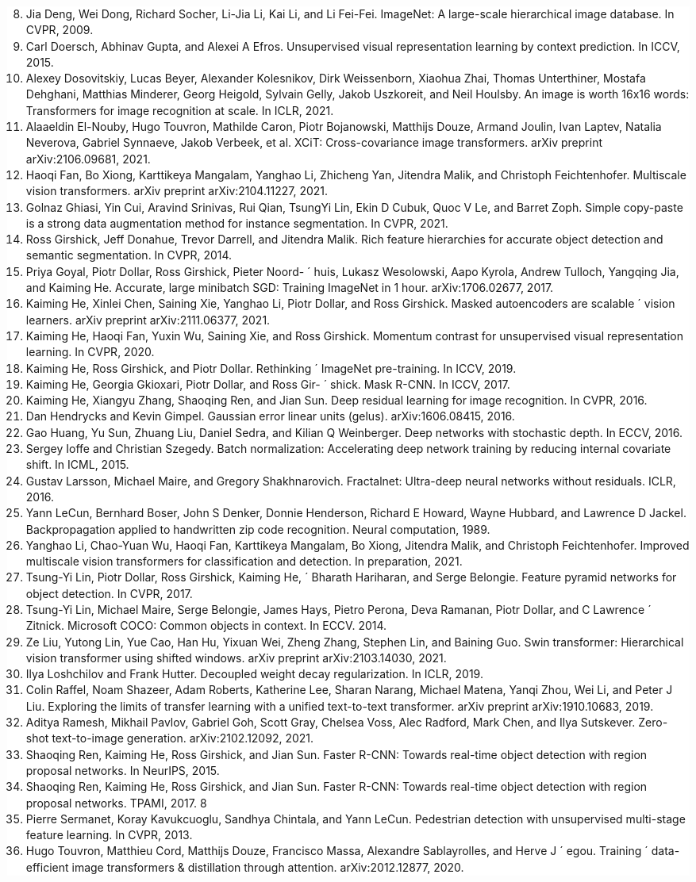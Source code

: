 8. Jia Deng, Wei Dong, Richard Socher, Li-Jia Li, Kai Li, and Li Fei-Fei. ImageNet: A large-scale hierarchical image database. In CVPR, 2009.
9. Carl Doersch, Abhinav Gupta, and Alexei A Efros. Unsupervised visual representation learning by context prediction. In ICCV, 2015.
10. Alexey Dosovitskiy, Lucas Beyer, Alexander Kolesnikov, Dirk Weissenborn, Xiaohua Zhai, Thomas Unterthiner, Mostafa Dehghani, Matthias Minderer, Georg Heigold, Sylvain Gelly, Jakob Uszkoreit, and Neil Houlsby. An image is worth 16x16 words: Transformers for image recognition at scale. In ICLR, 2021.
11. Alaaeldin El-Nouby, Hugo Touvron, Mathilde Caron, Piotr Bojanowski, Matthijs Douze, Armand Joulin, Ivan Laptev, Natalia Neverova, Gabriel Synnaeve, Jakob Verbeek, et al. XCiT: Cross-covariance image transformers. arXiv preprint arXiv:2106.09681, 2021.
12. Haoqi Fan, Bo Xiong, Karttikeya Mangalam, Yanghao Li, Zhicheng Yan, Jitendra Malik, and Christoph Feichtenhofer. Multiscale vision transformers. arXiv preprint arXiv:2104.11227, 2021.
13. Golnaz Ghiasi, Yin Cui, Aravind Srinivas, Rui Qian, TsungYi Lin, Ekin D Cubuk, Quoc V Le, and Barret Zoph. Simple copy-paste is a strong data augmentation method for instance segmentation. In CVPR, 2021.
14. Ross Girshick, Jeff Donahue, Trevor Darrell, and Jitendra Malik. Rich feature hierarchies for accurate object detection and semantic segmentation. In CVPR, 2014.
15. Priya Goyal, Piotr Dollar, Ross Girshick, Pieter Noord- ´ huis, Lukasz Wesolowski, Aapo Kyrola, Andrew Tulloch, Yangqing Jia, and Kaiming He. Accurate, large minibatch SGD: Training ImageNet in 1 hour. arXiv:1706.02677, 2017.
16. Kaiming He, Xinlei Chen, Saining Xie, Yanghao Li, Piotr Dollar, and Ross Girshick. Masked autoencoders are scalable ´ vision learners. arXiv preprint arXiv:2111.06377, 2021.
17. Kaiming He, Haoqi Fan, Yuxin Wu, Saining Xie, and Ross Girshick. Momentum contrast for unsupervised visual representation learning. In CVPR, 2020.
18. Kaiming He, Ross Girshick, and Piotr Dollar. Rethinking ´ ImageNet pre-training. In ICCV, 2019.
19. Kaiming He, Georgia Gkioxari, Piotr Dollar, and Ross Gir- ´ shick. Mask R-CNN. In ICCV, 2017.
20. Kaiming He, Xiangyu Zhang, Shaoqing Ren, and Jian Sun. Deep residual learning for image recognition. In CVPR, 2016.
21. Dan Hendrycks and Kevin Gimpel. Gaussian error linear units (gelus). arXiv:1606.08415, 2016.
22. Gao Huang, Yu Sun, Zhuang Liu, Daniel Sedra, and Kilian Q Weinberger. Deep networks with stochastic depth. In ECCV, 2016.
23. Sergey Ioffe and Christian Szegedy. Batch normalization: Accelerating deep network training by reducing internal covariate shift. In ICML, 2015.
24. Gustav Larsson, Michael Maire, and Gregory Shakhnarovich. Fractalnet: Ultra-deep neural networks without residuals. ICLR, 2016.
25. Yann LeCun, Bernhard Boser, John S Denker, Donnie Henderson, Richard E Howard, Wayne Hubbard, and Lawrence D Jackel. Backpropagation applied to handwritten zip code recognition. Neural computation, 1989.
26. Yanghao Li, Chao-Yuan Wu, Haoqi Fan, Karttikeya Mangalam, Bo Xiong, Jitendra Malik, and Christoph Feichtenhofer. Improved multiscale vision transformers for classification and detection. In preparation, 2021.
27. Tsung-Yi Lin, Piotr Dollar, Ross Girshick, Kaiming He, ´ Bharath Hariharan, and Serge Belongie. Feature pyramid networks for object detection. In CVPR, 2017.
28. Tsung-Yi Lin, Michael Maire, Serge Belongie, James Hays, Pietro Perona, Deva Ramanan, Piotr Dollar, and C Lawrence ´ Zitnick. Microsoft COCO: Common objects in context. In ECCV. 2014.
29. Ze Liu, Yutong Lin, Yue Cao, Han Hu, Yixuan Wei, Zheng Zhang, Stephen Lin, and Baining Guo. Swin transformer: Hierarchical vision transformer using shifted windows. arXiv preprint arXiv:2103.14030, 2021.
30. Ilya Loshchilov and Frank Hutter. Decoupled weight decay regularization. In ICLR, 2019.
31. Colin Raffel, Noam Shazeer, Adam Roberts, Katherine Lee, Sharan Narang, Michael Matena, Yanqi Zhou, Wei Li, and Peter J Liu. Exploring the limits of transfer learning with a unified text-to-text transformer. arXiv preprint arXiv:1910.10683, 2019.
32. Aditya Ramesh, Mikhail Pavlov, Gabriel Goh, Scott Gray, Chelsea Voss, Alec Radford, Mark Chen, and Ilya Sutskever. Zero-shot text-to-image generation. arXiv:2102.12092, 2021.
33. Shaoqing Ren, Kaiming He, Ross Girshick, and Jian Sun. Faster R-CNN: Towards real-time object detection with region proposal networks. In NeurIPS, 2015.
34. Shaoqing Ren, Kaiming He, Ross Girshick, and Jian Sun. Faster R-CNN: Towards real-time object detection with region proposal networks. TPAMI, 2017. 8
35. Pierre Sermanet, Koray Kavukcuoglu, Sandhya Chintala, and Yann LeCun. Pedestrian detection with unsupervised multi-stage feature learning. In CVPR, 2013.
36. Hugo Touvron, Matthieu Cord, Matthijs Douze, Francisco Massa, Alexandre Sablayrolles, and Herve J ´ egou. Training ´ data-efficient image transformers & distillation through attention. arXiv:2012.12877, 2020.